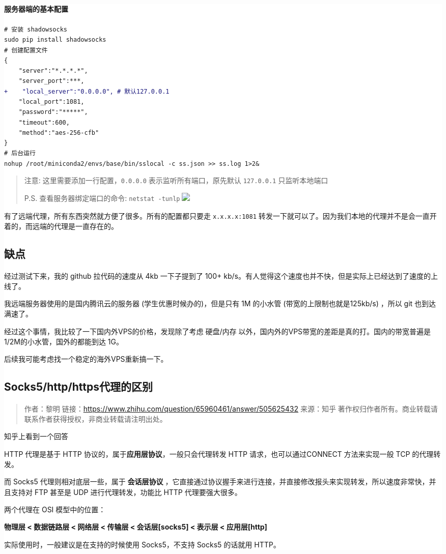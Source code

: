 #### 服务器端的基本配置

```diff
# 安装 shadowsocks
sudo pip install shadowsocks
# 创建配置文件
{
    "server":"*.*.*.*",
    "server_port":***,
+    "local_server":"0.0.0.0", # 默认127.0.0.1
    "local_port":1081,
    "password":"*****",
    "timeout":600,
    "method":"aes-256-cfb"
}
# 后台运行
nohup /root/miniconda2/envs/base/bin/sslocal -c ss.json >> ss.log 1>2&
```

> 注意: 这里需要添加一行配置，`0.0.0.0` 表示监听所有端口，原先默认 `127.0.0.1` 只监听本地端口
>
> P.S. 查看服务器绑定端口的命令:  `netstat -tunlp`
> ![](https://cdn.jsdelivr.net/gh/PPsteven/pictures/img/20200508005806.png)

有了远端代理，所有东西突然就方便了很多。所有的配置都只要走 `x.x.x.x:1081` 转发一下就可以了。因为我们本地的代理并不是会一直开着的，而远端的代理是一直存在的。

## 缺点

经过测试下来，我的 github 拉代码的速度从 4kb 一下子提到了 100+ kb/s。有人觉得这个速度也并不快，但是实际上已经达到了速度的上线了。

我远端服务器使用的是国内腾讯云的服务器 (学生优惠时候办的)，但是只有 1M 的小水管 (带宽的上限制也就是125kb/s) ，所以 git 也到达满速了。

经过这个事情，我比较了一下国内外VPS的价格，发现除了考虑 硬盘/内存 以外，国内外的VPS带宽的差距是真的打。国内的带宽普遍是1/2M的小水管，国外的都能到达 1G。

后续我可能考虑找一个稳定的海外VPS重新搞一下。



## Socks5/http/https代理的区别

> 作者：黎明
> 链接：https://www.zhihu.com/question/65960461/answer/505625432
> 来源：知乎
> 著作权归作者所有。商业转载请联系作者获得授权，非商业转载请注明出处。

知乎上看到一个回答

 HTTP 代理是基于 HTTP 协议的，属于**应用层协议**，一般只会代理转发 HTTP 请求，也可以通过CONNECT 方法来实现一般 TCP 的代理转发。

而 Socks5 代理则相对底层一些，属于 **会话层协议** ，它直接通过协议握手来进行连接，并直接修改报头来实现转发，所以速度非常快，并且支持对 FTP 甚至是 UDP 进行代理转发，功能比 HTTP 代理要强大很多。

两个代理在 OSI 模型中的位置：

**物理层 < 数据链路层 < 网络层 < 传输层 < 会话层[socks5] < 表示层 < 应用层[http]**

实际使用时，一般建议是在支持的时候使用 Socks5，不支持 Socks5 的话就用 HTTP。
